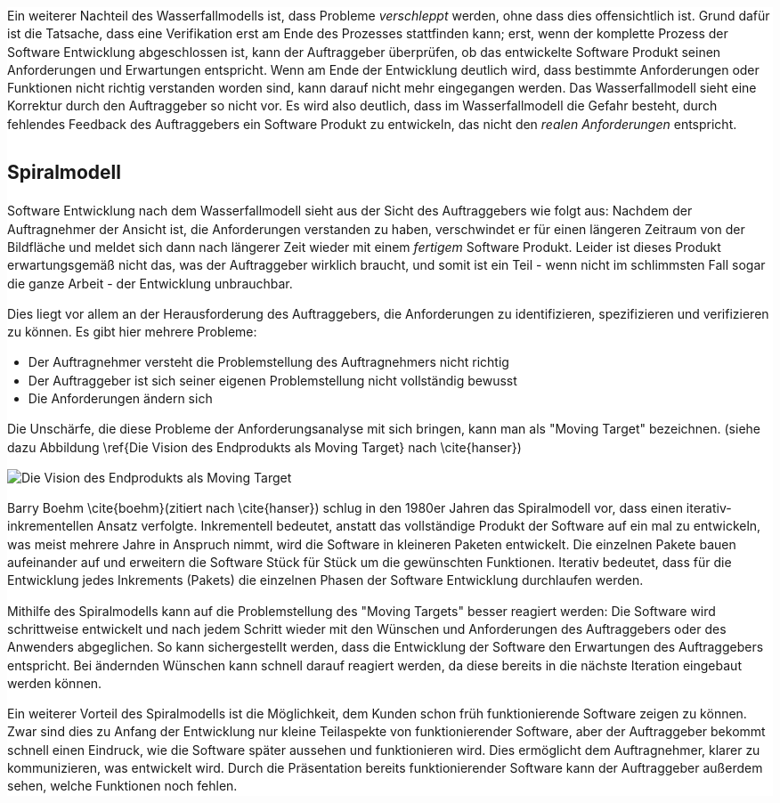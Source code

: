 Ein weiterer Nachteil des Wasserfallmodells ist, dass Probleme *verschleppt* werden, ohne dass dies offensichtlich ist. Grund dafür ist die Tatsache, dass eine Verifikation erst am Ende des Prozesses stattfinden kann; erst, wenn der komplette Prozess der Software Entwicklung abgeschlossen ist, kann der Auftraggeber überprüfen, ob das entwickelte Software Produkt seinen Anforderungen und Erwartungen entspricht. Wenn am Ende der Entwicklung deutlich wird, dass bestimmte Anforderungen oder Funktionen nicht richtig verstanden worden sind, kann darauf nicht mehr eingegangen werden. Das Wasserfallmodell sieht eine Korrektur durch den Auftraggeber so nicht vor. Es wird also deutlich, dass im Wasserfallmodell die Gefahr besteht, durch fehlendes Feedback des Auftraggebers ein Software Produkt zu entwickeln, das nicht den *realen Anforderungen* entspricht.

## Spiralmodell

Software Entwicklung nach dem Wasserfallmodell sieht aus der Sicht des Auftraggebers wie folgt aus: Nachdem der Auftragnehmer der Ansicht ist, die Anforderungen verstanden zu haben, verschwindet er für einen längeren Zeitraum von der Bildfläche und meldet sich dann nach längerer Zeit wieder mit einem *fertigem* Software Produkt. Leider ist dieses Produkt erwartungsgemäß nicht das, was der Auftraggeber wirklich braucht, und somit ist ein Teil - wenn nicht im schlimmsten Fall sogar die ganze Arbeit - der Entwicklung unbrauchbar.

Dies liegt vor allem an der Herausforderung des Auftraggebers, die Anforderungen zu identifizieren, spezifizieren und verifizieren zu können. Es gibt hier mehrere Probleme:

- Der Auftragnehmer versteht die Problemstellung des Auftragnehmers nicht richtig
- Der Auftraggeber ist sich seiner eigenen Problemstellung nicht vollständig bewusst
- Die Anforderungen ändern sich

Die Unschärfe, die diese Probleme der Anforderungsanalyse mit sich bringen, kann man als "Moving Target" bezeichnen. (siehe dazu Abbildung \ref{Die Vision des Endprodukts als Moving Target} nach \cite{hanser})

![Die Vision des Endprodukts als Moving Target](http://download.heart-co.de/Bildschirmfoto%202015-06-27%20um%2018.48.22.png)



Barry Boehm \cite{boehm}(zitiert nach \cite{hanser}) schlug in den 1980er Jahren das Spiralmodell vor, dass einen iterativ-inkrementellen Ansatz verfolgte. Inkrementell bedeutet, anstatt das vollständige Produkt der Software auf ein mal zu entwickeln, was meist mehrere Jahre in Anspruch nimmt, wird die Software in kleineren Paketen entwickelt. Die einzelnen Pakete bauen aufeinander auf und erweitern die Software Stück für Stück um die gewünschten Funktionen. Iterativ bedeutet, dass für die Entwicklung jedes Inkrements (Pakets) die einzelnen Phasen der Software Entwicklung durchlaufen werden.

Mithilfe des Spiralmodells kann auf die Problemstellung des "Moving Targets" besser reagiert werden: Die Software wird schrittweise entwickelt und nach jedem Schritt wieder mit den Wünschen und Anforderungen des Auftraggebers oder des Anwenders abgeglichen. So kann sichergestellt werden, dass die Entwicklung der Software den Erwartungen des Auftraggebers entspricht. Bei ändernden Wünschen kann schnell darauf reagiert werden, da diese bereits in die nächste Iteration eingebaut werden können. 

Ein weiterer Vorteil des Spiralmodells ist die Möglichkeit, dem Kunden schon früh funktionierende Software zeigen zu können. Zwar sind dies zu Anfang der Entwicklung nur kleine Teilaspekte von funktionierender Software, aber der Auftraggeber bekommt schnell einen Eindruck, wie die Software später aussehen und funktionieren wird. Dies ermöglicht dem Auftragnehmer, klarer zu kommunizieren, was entwickelt wird. Durch die Präsentation bereits funktionierender Software kann der Auftraggeber außerdem sehen, welche Funktionen noch fehlen. 

